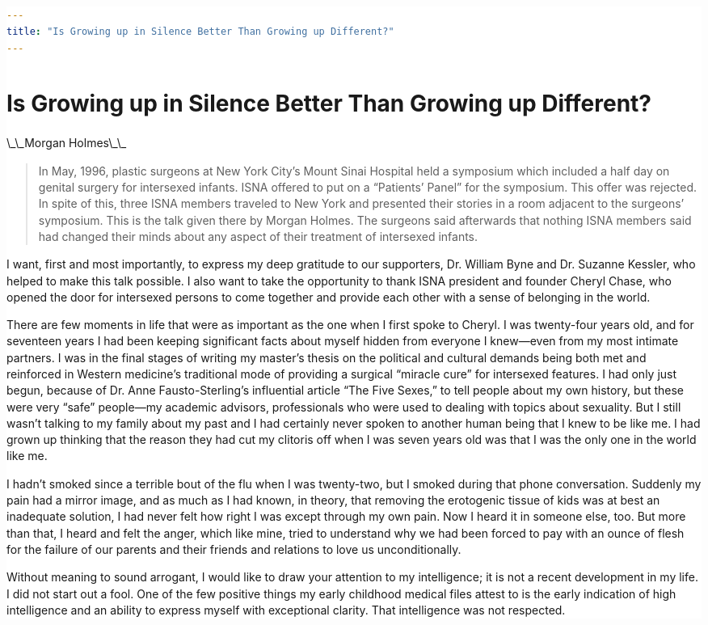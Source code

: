 ```yaml
---
title: "Is Growing up in Silence Better Than Growing up Different?"
---
```


# Is Growing up in Silence Better Than Growing up Different?

<p>\_\_Morgan Holmes\_\_  </p>

<blockquote>
	<p>In May, 1996, plastic surgeons at New York City&#8217;s Mount Sinai Hospital held a symposium which included a half day on genital surgery for intersexed infants. <span class="caps">ISNA</span> offered to put on a &#8220;Patients&#8217; Panel&#8221; for the symposium. This offer was rejected. In spite of this, three <span class="caps">ISNA</span> members traveled to New York and presented their stories in a room adjacent to the surgeons&#8217; symposium. This is the talk given there by Morgan Holmes. The surgeons said afterwards that nothing <span class="caps">ISNA</span> members said had changed their minds about any aspect of their treatment of intersexed infants.  </p>
</blockquote>

<p>I want, first and most importantly, to express my deep gratitude to our supporters, Dr. William Byne and Dr. Suzanne Kessler, who helped to make this talk possible. I also want to take the opportunity to thank <span class="caps">ISNA</span> president and founder Cheryl Chase, who opened the door for intersexed persons to come together and provide each other with a sense of belonging in the world.  </p>

<p>There are few moments in life that were as important as the one when I first spoke to Cheryl. I was twenty-four years old, and for seventeen years I had been keeping significant facts about myself hidden from everyone I knew&#8212;even from my most intimate partners. I was in the final stages of writing my master&#8217;s thesis on the political and cultural demands being both met and reinforced in Western medicine&#8217;s traditional mode of providing a surgical &#8220;miracle cure&#8221; for intersexed features. I had only just begun, because of Dr. Anne Fausto-Sterling&#8217;s influential article &#8220;The Five Sexes,&#8221; to tell people about my own history, but these were very &#8220;safe&#8221; people&#8212;my academic advisors, professionals who were used to dealing with topics about sexuality. But I still wasn&#8217;t talking to my family about my past and I had certainly never spoken to another human being that I knew to be like me. I had grown up thinking that the reason they had cut my clitoris off when I was seven years old was that I was the only one in the world like me.  </p>

<p>I hadn&#8217;t smoked since a terrible bout of the flu when I was twenty-two, but I smoked during that phone conversation. Suddenly my pain had a mirror image, and as much as I had known, in theory, that removing the erotogenic tissue of kids was at best an inadequate solution, I had never felt how right I was except through my own pain. Now I heard it in someone else, too. But more than that, I heard and felt the anger, which like mine, tried to understand why we had been forced to pay with an ounce of flesh for the failure of our parents and their friends and relations to love us unconditionally.  </p>

<p>Without meaning to sound arrogant, I would like to draw your attention to my intelligence; it is not a recent development in my life. I did not start out a fool. One of the few positive things my early childhood medical files attest to is the early indication of high intelligence and an ability to express myself with exceptional clarity. That intelligence was not respected.  </p>
